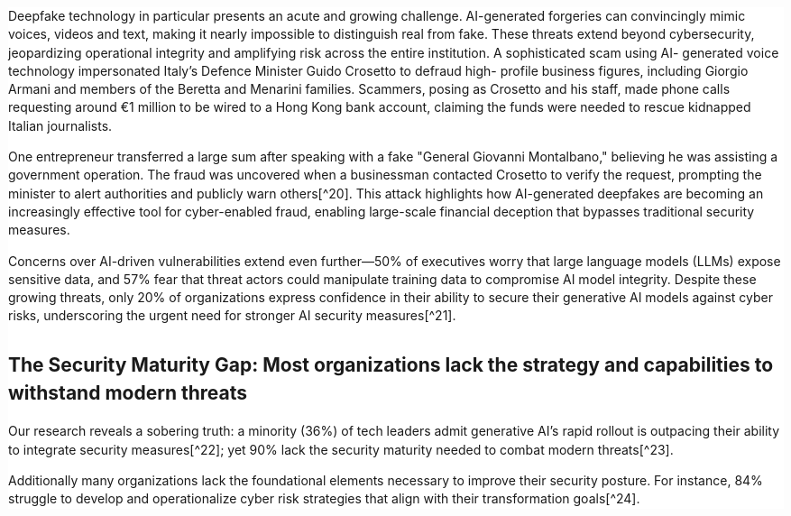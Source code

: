 Deepfake technology in particular presents an acute
and growing challenge. AI-generated forgeries can
convincingly mimic voices, videos and text, making it
nearly impossible to distinguish real from fake. These
threats extend beyond cybersecurity, jeopardizing
operational integrity and amplifying risk across the
entire institution. A sophisticated scam using AI-
generated voice technology impersonated Italy’s
Defence Minister Guido Crosetto to defraud high-
profile business figures, including Giorgio Armani
and members of the Beretta and Menarini families.
Scammers, posing as Crosetto and his staff, made
phone calls requesting around €1 million to be wired
to a Hong Kong bank account, claiming the funds
were needed to rescue kidnapped Italian journalists.

One entrepreneur transferred a large sum after
speaking with a fake "General Giovanni Montalbano,"
believing he was assisting a government operation.
The fraud was uncovered when a businessman
contacted Crosetto to verify the request, prompting
the minister to alert authorities and publicly warn
others[^20]. This attack highlights how AI-generated
deepfakes are becoming an increasingly effective
tool for cyber-enabled fraud, enabling large-scale
financial deception that bypasses traditional
security measures.

Concerns over AI-driven vulnerabilities extend even
further—50% of executives worry that large language
models (LLMs) expose sensitive data, and 57% fear
that threat actors could manipulate training data
to compromise AI model integrity. Despite these
growing threats, only 20% of organizations express
confidence in their ability to secure their generative
AI models against cyber risks, underscoring the
urgent need for stronger AI security measures[^21].

## The Security Maturity Gap: Most organizations lack the strategy and capabilities to withstand modern threats

Our research reveals a sobering
truth: a minority (36%) of tech
leaders admit generative AI’s
rapid rollout is outpacing their
ability to integrate security
measures[^22]; yet 90% lack the
security maturity needed to
combat modern threats[^23].

Additionally many organizations lack the foundational
elements necessary to improve their security
posture. For instance, 84% struggle to develop and
operationalize cyber risk strategies that align with
their transformation goals[^24].
